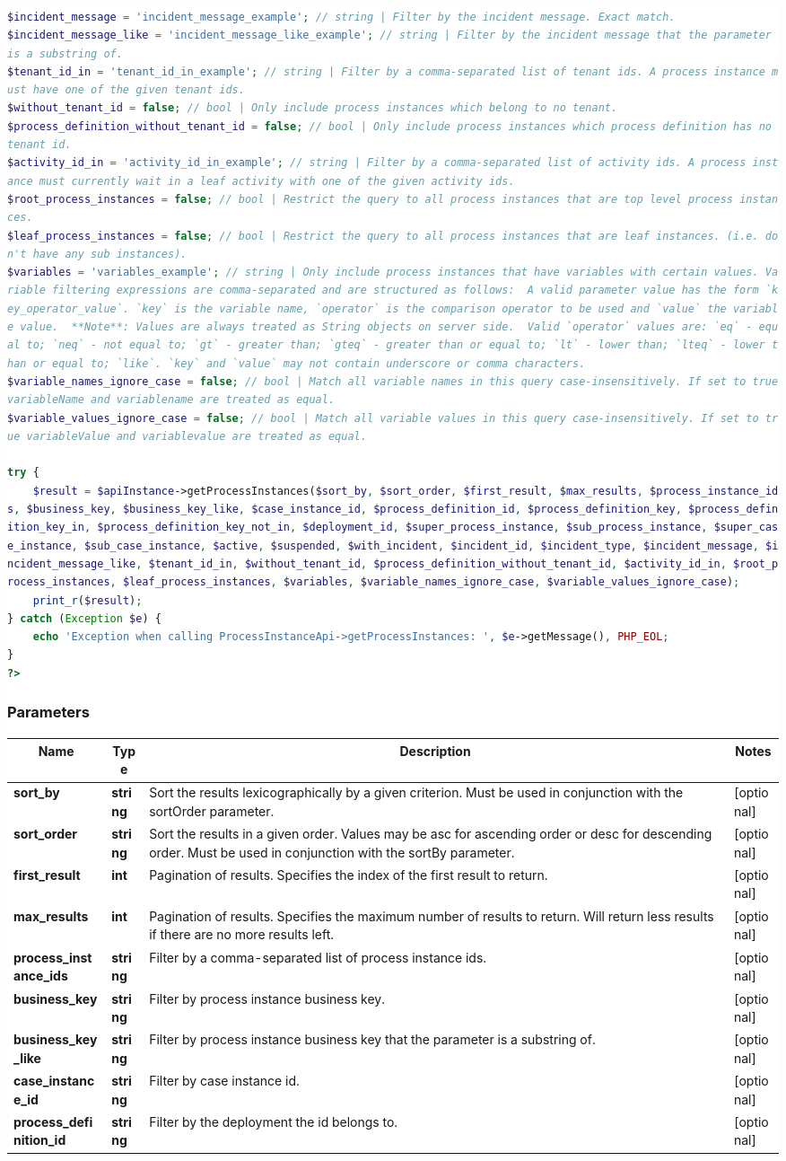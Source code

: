 ```php
$incident_message = 'incident_message_example'; // string | Filter by the incident message. Exact match.
$incident_message_like = 'incident_message_like_example'; // string | Filter by the incident message that the parameter is a substring of.
$tenant_id_in = 'tenant_id_in_example'; // string | Filter by a comma-separated list of tenant ids. A process instance must have one of the given tenant ids.
$without_tenant_id = false; // bool | Only include process instances which belong to no tenant.
$process_definition_without_tenant_id = false; // bool | Only include process instances which process definition has no tenant id.
$activity_id_in = 'activity_id_in_example'; // string | Filter by a comma-separated list of activity ids. A process instance must currently wait in a leaf activity with one of the given activity ids.
$root_process_instances = false; // bool | Restrict the query to all process instances that are top level process instances.
$leaf_process_instances = false; // bool | Restrict the query to all process instances that are leaf instances. (i.e. don't have any sub instances).
$variables = 'variables_example'; // string | Only include process instances that have variables with certain values. Variable filtering expressions are comma-separated and are structured as follows:  A valid parameter value has the form `key_operator_value`. `key` is the variable name, `operator` is the comparison operator to be used and `value` the variable value.  **Note**: Values are always treated as String objects on server side.  Valid `operator` values are: `eq` - equal to; `neq` - not equal to; `gt` - greater than; `gteq` - greater than or equal to; `lt` - lower than; `lteq` - lower than or equal to; `like`. `key` and `value` may not contain underscore or comma characters.
$variable_names_ignore_case = false; // bool | Match all variable names in this query case-insensitively. If set to true variableName and variablename are treated as equal.
$variable_values_ignore_case = false; // bool | Match all variable values in this query case-insensitively. If set to true variableValue and variablevalue are treated as equal.

try {
    $result = $apiInstance->getProcessInstances($sort_by, $sort_order, $first_result, $max_results, $process_instance_ids, $business_key, $business_key_like, $case_instance_id, $process_definition_id, $process_definition_key, $process_definition_key_in, $process_definition_key_not_in, $deployment_id, $super_process_instance, $sub_process_instance, $super_case_instance, $sub_case_instance, $active, $suspended, $with_incident, $incident_id, $incident_type, $incident_message, $incident_message_like, $tenant_id_in, $without_tenant_id, $process_definition_without_tenant_id, $activity_id_in, $root_process_instances, $leaf_process_instances, $variables, $variable_names_ignore_case, $variable_values_ignore_case);
    print_r($result);
} catch (Exception $e) {
    echo 'Exception when calling ProcessInstanceApi->getProcessInstances: ', $e->getMessage(), PHP_EOL;
}
?>
```

### Parameters


Name | Type | Description  | Notes
------------- | ------------- | ------------- | -------------
 **sort_by** | **string**| Sort the results lexicographically by a given criterion. Must be used in conjunction with the sortOrder parameter. | [optional]
 **sort_order** | **string**| Sort the results in a given order. Values may be asc for ascending order or desc for descending order. Must be used in conjunction with the sortBy parameter. | [optional]
 **first_result** | **int**| Pagination of results. Specifies the index of the first result to return. | [optional]
 **max_results** | **int**| Pagination of results. Specifies the maximum number of results to return. Will return less results if there are no more results left. | [optional]
 **process_instance_ids** | **string**| Filter by a comma-separated list of process instance ids. | [optional]
 **business_key** | **string**| Filter by process instance business key. | [optional]
 **business_key_like** | **string**| Filter by process instance business key that the parameter is a substring of. | [optional]
 **case_instance_id** | **string**| Filter by case instance id. | [optional]
 **process_definition_id** | **string**| Filter by the deployment the id belongs to. | [optional]